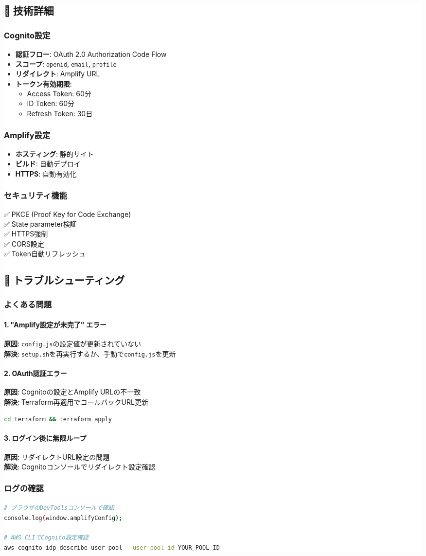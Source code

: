 ## 🔧 技術詳細

### Cognito設定

- **認証フロー**: OAuth 2.0 Authorization Code Flow
- **スコープ**: `openid`, `email`, `profile`
- **リダイレクト**: Amplify URL
- **トークン有効期限**: 
  - Access Token: 60分
  - ID Token: 60分
  - Refresh Token: 30日

### Amplify設定

- **ホスティング**: 静的サイト
- **ビルド**: 自動デプロイ
- **HTTPS**: 自動有効化

### セキュリティ機能

✅ PKCE (Proof Key for Code Exchange)  
✅ State parameter検証  
✅ HTTPS強制  
✅ CORS設定  
✅ Token自動リフレッシュ  

## 🐛 トラブルシューティング

### よくある問題

#### 1. "Amplify設定が未完了" エラー

**原因**: `config.js`の設定値が更新されていない  
**解決**: `setup.sh`を再実行するか、手動で`config.js`を更新

#### 2. OAuth認証エラー

**原因**: Cognitoの設定とAmplify URLの不一致  
**解決**: Terraform再適用でコールバックURL更新

```bash
cd terraform && terraform apply
```

#### 3. ログイン後に無限ループ

**原因**: リダイレクトURL設定の問題  
**解決**: Cognitoコンソールでリダイレクト設定確認

### ログの確認

```bash
# ブラウザのDevToolsコンソールで確認
console.log(window.amplifyConfig);

# AWS CLIでCognito設定確認
aws cognito-idp describe-user-pool --user-pool-id YOUR_POOL_ID
```

